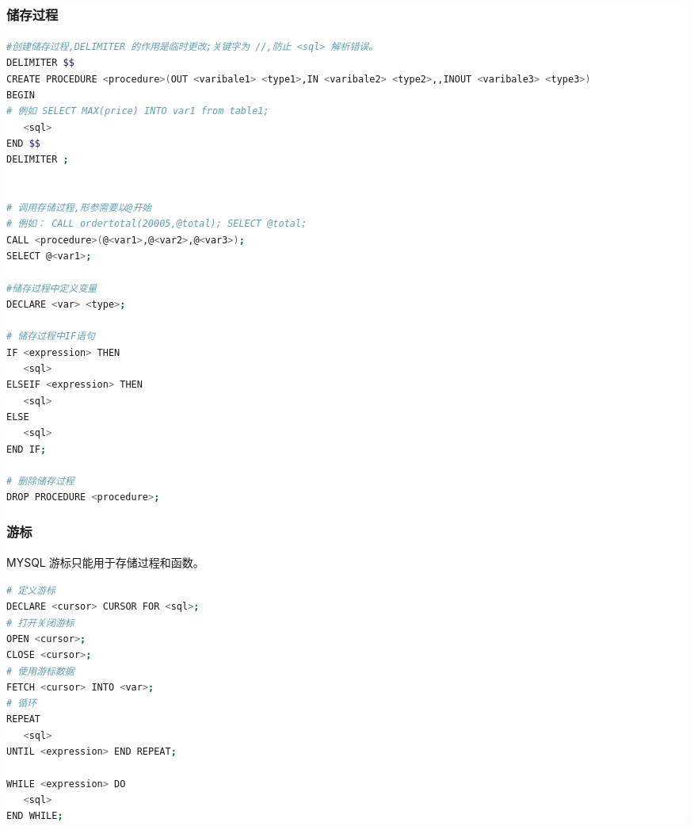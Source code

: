### 储存过程

```bash
#创建储存过程,DELIMITER 的作用是临时更改;关键字为 //,防止 <sql> 解析错误。
DELIMITER $$
CREATE PROCEDURE <procedure>(OUT <varibale1> <type1>,IN <varibale2> <type2>,,INOUT <varibale3> <type3>)
BEGIN
# 例如 SELECT MAX(price) INTO var1 from table1;
   <sql>
END $$
DELIMITER ;


# 调用存储过程,形参需要以@开始
# 例如： CALL ordertotal(20005,@total); SELECT @total;
CALL <procedure>(@<var1>,@<var2>,@<var3>);
SELECT @<var1>;

#储存过程中定义变量
DECLARE <var> <type>;

# 储存过程中IF语句
IF <expression> THEN
   <sql>
ELSEIF <expression> THEN
   <sql>
ELSE
   <sql>
END IF;

# 删除储存过程
DROP PROCEDURE <procedure>;
```

### 游标

MYSQL 游标只能用于存储过程和函数。

```bash
# 定义游标
DECLARE <cursor> CURSOR FOR <sql>;
# 打开关闭游标
OPEN <cursor>;
CLOSE <cursor>;
# 使用游标数据
FETCH <cursor> INTO <var>;
# 循环
REPEAT
   <sql>
UNTIL <expression> END REPEAT;

WHILE <expression> DO
   <sql>
END WHILE;
```
